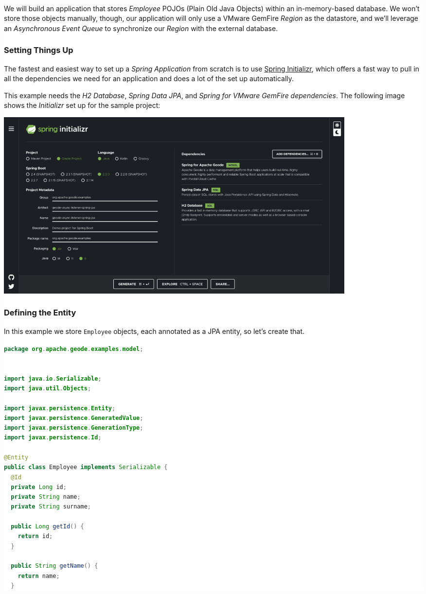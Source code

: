 We will build an application that stores *Employee* POJOs (Plain Old Java Objects) within an in-memory-based database. We won’t store those objects manually, though, our application will only use a VMware GemFire *Region* as the datastore, and we’ll leverage an *Asynchronous Event Queue* to synchronize our *Region* with the external database.

### Setting Things Up

The fastest and easiest way to set up a *Spring Application* from scratch is to use [Spring Initializr](https://start.spring.io/), which offers a fast way to pull in all the dependencies we need for an application and does a lot of the set up automatically.

This example needs the *H2 Database*, *Spring Data JPA*, and *Spring for VMware GemFire dependencies*. The following image shows the *Initializr* set up for the sample project:

![Screenshot of Spring Initializr illustrating dependency selections](images/initializr-screenshot.png)

### Defining the Entity

In this example we store `Employee` objects, each annotated as a JPA entity, so let’s create that.

```java
package org.apache.geode.examples.model;


import java.io.Serializable;
import java.util.Objects;

import javax.persistence.Entity;
import javax.persistence.GeneratedValue;
import javax.persistence.GenerationType;
import javax.persistence.Id;

@Entity
public class Employee implements Serializable {
  @Id
  private Long id;
  private String name;
  private String surname;

  public Long getId() {
    return id;
  }

  public String getName() {
    return name;
  }

```